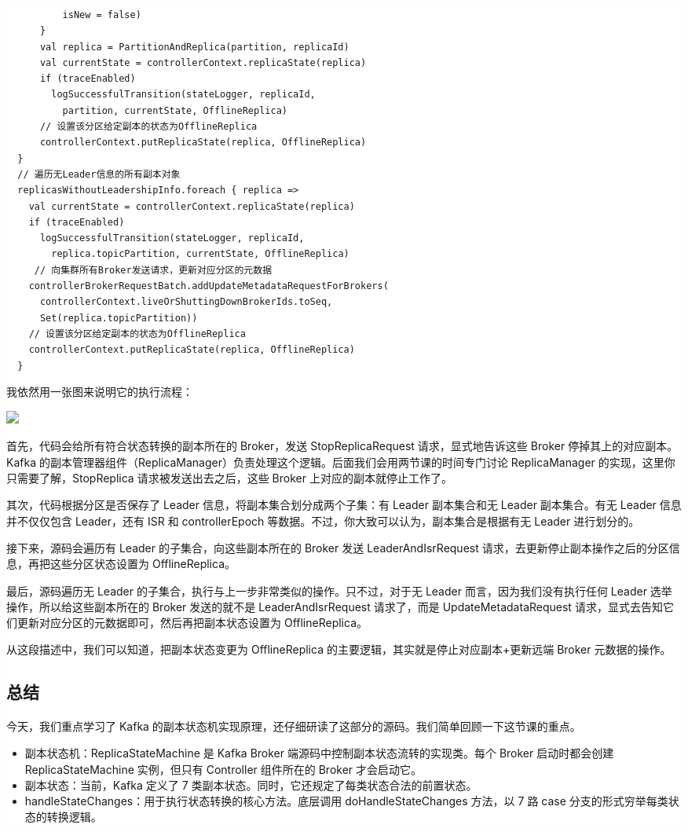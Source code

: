 ```
          isNew = false)
      }
      val replica = PartitionAndReplica(partition, replicaId)
      val currentState = controllerContext.replicaState(replica)
      if (traceEnabled)
        logSuccessfulTransition(stateLogger, replicaId, 
          partition, currentState, OfflineReplica)
      // 设置该分区给定副本的状态为OfflineReplica
      controllerContext.putReplicaState(replica, OfflineReplica)
  }
  // 遍历无Leader信息的所有副本对象
  replicasWithoutLeadershipInfo.foreach { replica =>
    val currentState = controllerContext.replicaState(replica)
    if (traceEnabled)
      logSuccessfulTransition(stateLogger, replicaId, 
        replica.topicPartition, currentState, OfflineReplica)
     // 向集群所有Broker发送请求，更新对应分区的元数据
    controllerBrokerRequestBatch.addUpdateMetadataRequestForBrokers(
      controllerContext.liveOrShuttingDownBrokerIds.toSeq,
      Set(replica.topicPartition))
    // 设置该分区给定副本的状态为OfflineReplica
    controllerContext.putReplicaState(replica, OfflineReplica)
  }
```

我依然用一张图来说明它的执行流程：

![](<https://static001.geekbang.org/resource/image/ac/18/ace407b3bf74852dbc5506af1cae2318.jpg?wh=2712*4774>)

首先，代码会给所有符合状态转换的副本所在的 Broker，发送 StopReplicaRequest 请求，显式地告诉这些 Broker 停掉其上的对应副本。Kafka 的副本管理器组件（ReplicaManager）负责处理这个逻辑。后面我们会用两节课的时间专门讨论 ReplicaManager 的实现，这里你只需要了解，StopReplica 请求被发送出去之后，这些 Broker 上对应的副本就停止工作了。

其次，代码根据分区是否保存了 Leader 信息，将副本集合划分成两个子集：有 Leader 副本集合和无 Leader 副本集合。有无 Leader 信息并不仅仅包含 Leader，还有 ISR 和 controllerEpoch 等数据。不过，你大致可以认为，副本集合是根据有无 Leader 进行划分的。

接下来，源码会遍历有 Leader 的子集合，向这些副本所在的 Broker 发送 LeaderAndIsrRequest 请求，去更新停止副本操作之后的分区信息，再把这些分区状态设置为 OfflineReplica。

最后，源码遍历无 Leader 的子集合，执行与上一步非常类似的操作。只不过，对于无 Leader 而言，因为我们没有执行任何 Leader 选举操作，所以给这些副本所在的 Broker 发送的就不是 LeaderAndIsrRequest 请求了，而是 UpdateMetadataRequest 请求，显式去告知它们更新对应分区的元数据即可，然后再把副本状态设置为 OfflineReplica。

从这段描述中，我们可以知道，把副本状态变更为 OfflineReplica 的主要逻辑，其实就是停止对应副本+更新远端 Broker 元数据的操作。

## 总结

今天，我们重点学习了 Kafka 的副本状态机实现原理，还仔细研读了这部分的源码。我们简单回顾一下这节课的重点。

- 副本状态机：ReplicaStateMachine 是 Kafka Broker 端源码中控制副本状态流转的实现类。每个 Broker 启动时都会创建 ReplicaStateMachine 实例，但只有 Controller 组件所在的 Broker 才会启动它。
- 副本状态：当前，Kafka 定义了 7 类副本状态。同时，它还规定了每类状态合法的前置状态。
- handleStateChanges：用于执行状态转换的核心方法。底层调用 doHandleStateChanges 方法，以 7 路 case 分支的形式穷举每类状态的转换逻辑。
